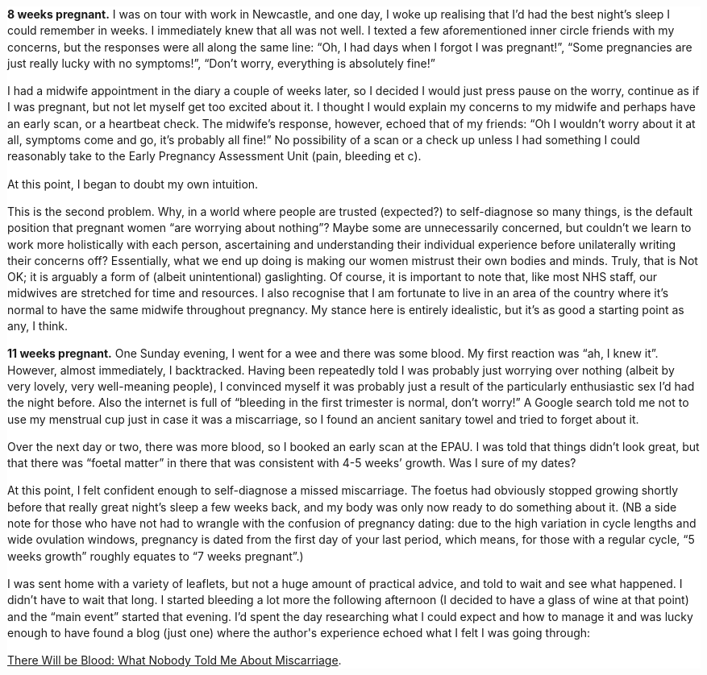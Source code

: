 **8 weeks pregnant.**  I was on tour with work in Newcastle, and one day, I woke up realising that I’d had the best night’s sleep I could remember in weeks.  I immediately knew that all was not well.  I texted a few aforementioned inner circle friends with my concerns, but the responses were all along the same line: “Oh, I had days when I forgot I was pregnant!”, “Some pregnancies are just really lucky with no symptoms!”, “Don’t worry, everything is absolutely fine!”

I had a midwife appointment in the diary a couple of weeks later, so I decided I would just press pause on the worry, continue as if I was pregnant, but not let myself get too excited about it.  I thought I would explain my concerns to my midwife and perhaps have an early scan, or a heartbeat check.  The midwife’s response, however, echoed that of my friends: “Oh I wouldn’t worry about it at all, symptoms come and go, it’s probably all fine!”  No possibility of a scan or a check up unless I had something I could reasonably take to the Early Pregnancy Assessment Unit (pain, bleeding et c).

At this point, I began to doubt my own intuition.

This is the second problem.  Why, in a world where people are trusted (expected?) to self-diagnose so many things, is the default position that pregnant women “are worrying about nothing”?  Maybe some are unnecessarily concerned, but couldn’t we learn to work more holistically with each person, ascertaining and understanding their individual experience before unilaterally writing their concerns off?  Essentially, what we end up doing is making our women mistrust their own bodies and minds.  Truly, that is Not OK; it is arguably a form of (albeit unintentional) gaslighting.  Of course, it is important to note that, like most NHS staff, our midwives are stretched for time and resources.  I also recognise that I am fortunate to live in an area of the country where it’s normal to have the same midwife throughout pregnancy.  My stance here is entirely idealistic, but it’s as good a starting point as any, I think.

**11 weeks pregnant.**  One Sunday evening, I went for a wee and there was some blood.  My first reaction was “ah, I knew it”.  However, almost immediately, I backtracked.  Having been repeatedly told I was probably just worrying over nothing (albeit by very lovely, very well-meaning people), I convinced myself it was probably just a result of the particularly enthusiastic sex I’d had the night before.  Also the internet is full of “bleeding in the first trimester is normal, don’t worry!”  A Google search told me not to use my menstrual cup just in case it was a miscarriage, so I found an ancient sanitary towel and tried to forget about it.

Over the next day or two, there was more blood, so I booked an early scan at the EPAU.  I was told that things didn’t look great, but that there was “foetal matter” in there that was consistent with 4-5 weeks’ growth.  Was I sure of my dates?

At this point, I felt confident enough to self-diagnose a missed miscarriage.  The foetus had obviously stopped growing shortly before that really great night’s sleep a few weeks back, and my body was only now ready to do something about it.  (NB a side note for those who have not had to wrangle with the confusion of pregnancy dating: due to the high variation in cycle lengths and wide ovulation windows, pregnancy is dated from the first day of your last period, which means, for those with a regular cycle, “5 weeks growth” roughly equates to “7 weeks pregnant”.)

I was sent home with a variety of leaflets, but not a huge amount of practical advice, and told to wait and see what happened.  I didn’t have to wait that long.  I started bleeding a lot more the following afternoon (I decided to have a glass of wine at that point) and the “main event” started that evening.  I’d spent the day researching what I could expect and how to manage it and was lucky enough to have found a blog (just one) where the author's experience echoed what I felt I was going through:

[There Will be Blood: What Nobody Told Me About Miscarriage](https://medium.com/ask-me-about-my-uterus/there-will-be-blood-what-nobody-will-tell-you-about-miscarriage-dbfe205d1d5a).
